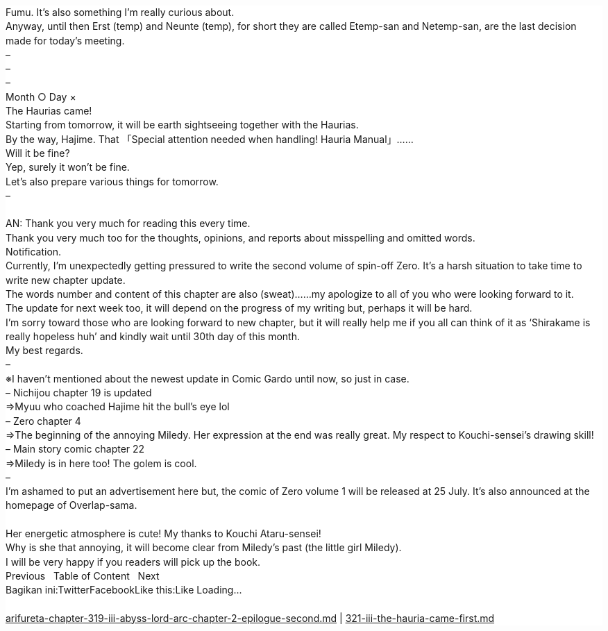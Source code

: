 Fumu. It’s also something I’m really curious about.<br/>
Anyway, until then Erst (temp) and Neunte (temp), for short they are called Etemp-san and Netemp-san, are the last decision made for today’s meeting.<br/>
–<br/>
–<br/>
–<br/>
Month ○ Day ×<br/>
The Haurias came!<br/>
Starting from tomorrow, it will be earth sightseeing together with the Haurias.<br/>
By the way, Hajime. That 「Special attention needed when handling! Hauria Manual」……<br/>
Will it be fine?<br/>
Yep, surely it won’t be fine.<br/>
Let’s also prepare various things for tomorrow.<br/>
–<br/>
<br/>
AN: Thank you very much for reading this every time.<br/>
Thank you very much too for the thoughts, opinions, and reports about misspelling and omitted words.<br/>
Notification.<br/>
Currently, I’m unexpectedly getting pressured to write the second volume of spin-off Zero. It’s a harsh situation to take time to write new chapter update.<br/>
The words number and content of this chapter are also (sweat)……my apologize to all of you who were looking forward to it.<br/>
The update for next week too, it will depend on the progress of my writing but, perhaps it will be hard.<br/>
I’m sorry toward those who are looking forward to new chapter, but it will really help me if you all can think of it as ‘Shirakame is really hopeless huh’ and kindly wait until 30th day of this month.<br/>
My best regards.<br/>
–<br/>
※I haven’t mentioned about the newest update in Comic Gardo until now, so just in case.<br/>
– Nichijou chapter 19 is updated<br/>
=>Myuu who coached Hajime hit the bull’s eye lol<br/>
– Zero chapter 4<br/>
=>The beginning of the annoying Miledy. Her expression at the end was really great. My respect to Kouchi-sensei’s drawing skill!<br/>
– Main story comic chapter 22<br/>
=>Miledy is in here too! The golem is cool.<br/>
–<br/>
I’m ashamed to put an advertisement here but, the comic of Zero volume 1 will be released at 25 July. It’s also announced at the homepage of Overlap-sama.<br/>
<br/>
Her energetic atmosphere is cute! My thanks to Kouchi Ataru-sensei!<br/>
Why is she that annoying, it will become clear from Miledy’s past (the little girl Miledy).<br/>
I will be very happy if you readers will pick up the book.<br/>
Previous   Table of Content   Next<br/>
Bagikan ini:TwitterFacebookLike this:Like Loading... <br/> <br/>
[arifureta-chapter-319-iii-abyss-lord-arc-chapter-2-epilogue-second.md](./arifureta-chapter-319-iii-abyss-lord-arc-chapter-2-epilogue-second.md) | [321-iii-the-hauria-came-first.md](./arifureta-chapter-321-iii-the-hauria-came-first.md) <br/>

